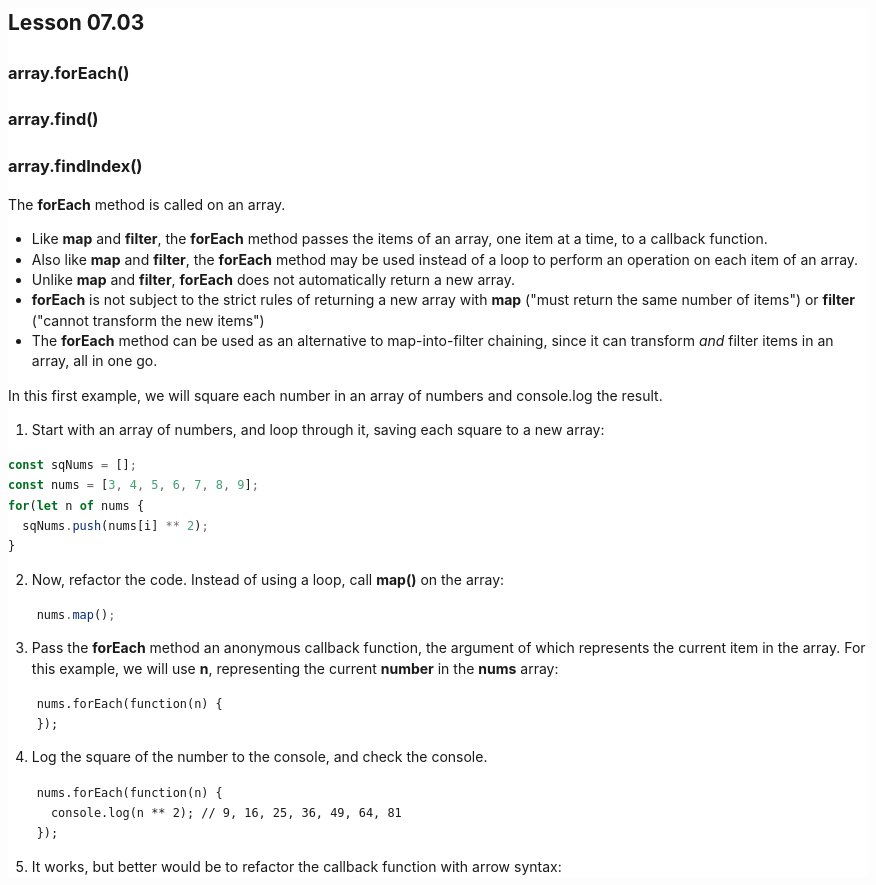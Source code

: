 ## Lesson 07.03

### array.forEach()
### array.find()
### array.findIndex()  

The **forEach** method is called on an array. 
- Like **map** and **filter**, the **forEach** method passes the items of an array, one item at a time, to a callback function. 
- Also like **map** and **filter**, the **forEach** method may be used instead of a loop to perform an operation on each item of an array.
- Unlike **map** and **filter**, **forEach** does not automatically return a new array.
- **forEach** is not subject to the strict rules of returning a new array with **map** ("must return the same number of items") or **filter** ("cannot transform the new items")
- The **forEach** method can be used  as an alternative to map-into-filter chaining, since it can transform *and* filter items in an array, all in one go.

In this first example, we will square each number in an array of numbers and console.log the result.

1. Start with an array of numbers, and loop through it, saving each square to a new array:

```js
const sqNums = [];
const nums = [3, 4, 5, 6, 7, 8, 9];
for(let n of nums {
  sqNums.push(nums[i] ** 2);
}
```

2. Now, refactor the code. Instead of using a loop, call **map()** on the array:

```js
    nums.map();
```

3. Pass the **forEach** method an anonymous callback function, the argument of which represents the current item in the array. For this example, we will use **n**, representing the current **number** in the **nums** array:

```
    nums.forEach(function(n) {
    });
```

4. Log the square of the number to the console, and check the console. 

```
    nums.forEach(function(n) {
      console.log(n ** 2); // 9, 16, 25, 36, 49, 64, 81
    });
```

5. It works, but better would be to refactor the callback function with arrow syntax:
